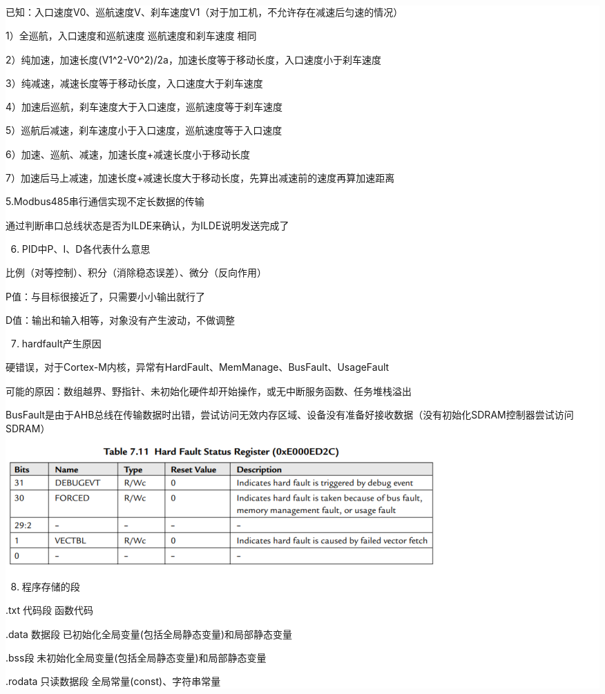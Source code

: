 已知：入口速度V0、巡航速度V、刹车速度V1（对于加工机，不允许存在减速后匀速的情况）

1）全巡航，入口速度和巡航速度 巡航速度和刹车速度 相同

2）纯加速，加速长度(V1^2-V0^2)/2a，加速长度等于移动长度，入口速度小于刹车速度

3）纯减速，减速长度等于移动长度，入口速度大于刹车速度

4）加速后巡航，刹车速度大于入口速度，巡航速度等于刹车速度

5）巡航后减速，刹车速度小于入口速度，巡航速度等于入口速度

6）加速、巡航、减速，加速长度+减速长度小于移动长度

7）加速后马上减速，加速长度+减速长度大于移动长度，先算出减速前的速度再算加速距离

 

5.Modbus485串行通信实现不定长数据的传输

通过判断串口总线状态是否为ILDE来确认，为ILDE说明发送完成了

 

6. PID中P、I、D各代表什么意思

比例（对等控制）、积分（消除稳态误差）、微分（反向作用）

P值：与目标很接近了，只需要小小输出就行了

D值：输出和输入相等，对象没有产生波动，不做调整

 

7. hardfault产生原因

硬错误，对于Cortex-M内核，异常有HardFault、MemManage、BusFault、UsageFault

可能的原因：数组越界、野指针、未初始化硬件却开始操作，或无中断服务函数、任务堆栈溢出

BusFault是由于AHB总线在传输数据时出错，尝试访问无效内存区域、设备没有准备好接收数据（没有初始化SDRAM控制器尝试访问SDRAM）

![img](hardFault.png)

 

8. 程序存储的段

.txt 代码段  		函数代码

.data 数据段			已初始化全局变量(包括全局静态变量)和局部静态变量

.bss段				未初始化全局变量(包括全局静态变量)和局部静态变量

.rodata 只读数据段	全局常量(const)、字符串常量
